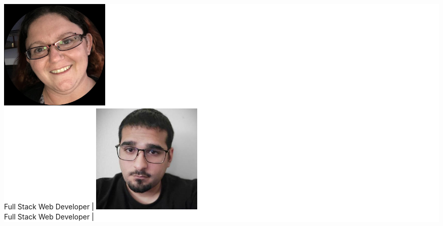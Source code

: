 [<img src="./profile-pictures/brittani-luce.jpg" width = "200" />](https://github.com/c0derbr1t)   </br>Full Stack Web Developer                                                |                                                 [<img src="./profile-pictures/rudy-goldhaber.jpg" width = "200" />](https://github.com/SyriiAdvent)   </br>Full Stack Web Developer                                                 |